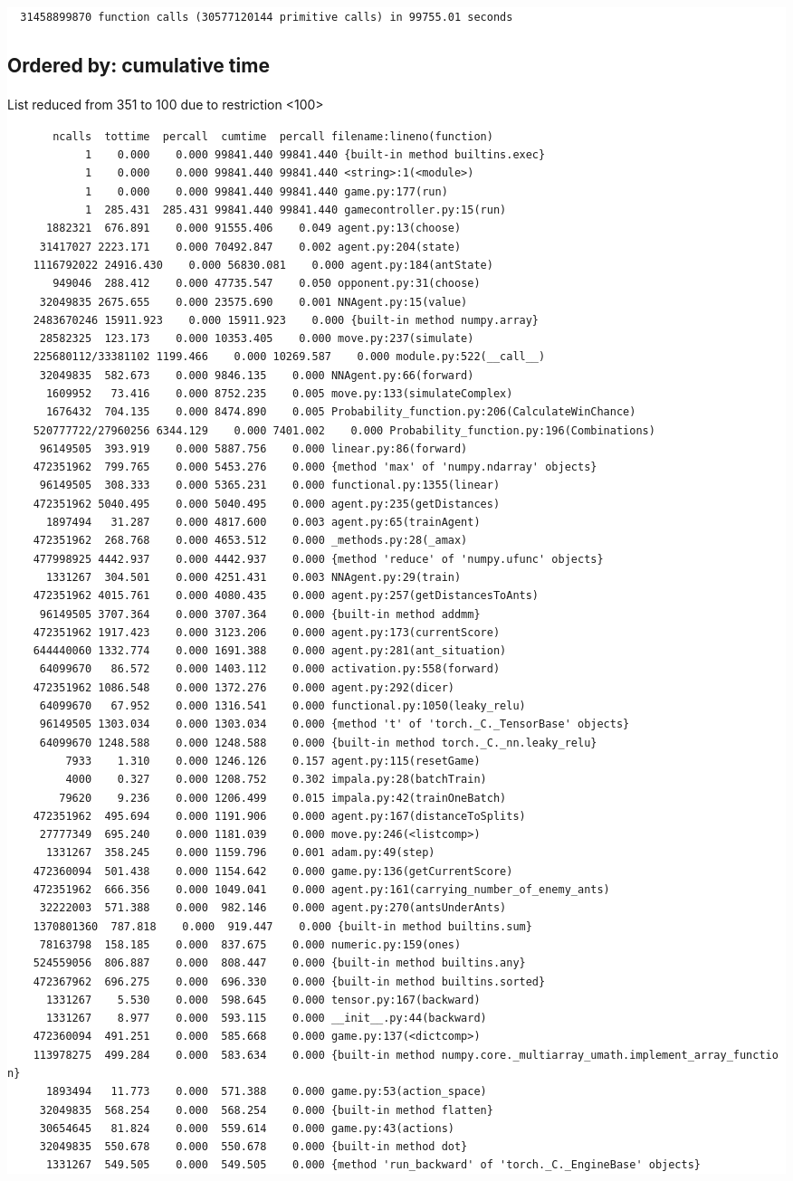 
      31458899870 function calls (30577120144 primitive calls) in 99755.01 seconds

##    Ordered by: cumulative time
   List reduced from 351 to 100 due to restriction <100>

           ncalls  tottime  percall  cumtime  percall filename:lineno(function)
                1    0.000    0.000 99841.440 99841.440 {built-in method builtins.exec}
                1    0.000    0.000 99841.440 99841.440 <string>:1(<module>)
                1    0.000    0.000 99841.440 99841.440 game.py:177(run)
                1  285.431  285.431 99841.440 99841.440 gamecontroller.py:15(run)
          1882321  676.891    0.000 91555.406    0.049 agent.py:13(choose)
         31417027 2223.171    0.000 70492.847    0.002 agent.py:204(state)
        1116792022 24916.430    0.000 56830.081    0.000 agent.py:184(antState)
           949046  288.412    0.000 47735.547    0.050 opponent.py:31(choose)
         32049835 2675.655    0.000 23575.690    0.001 NNAgent.py:15(value)
        2483670246 15911.923    0.000 15911.923    0.000 {built-in method numpy.array}
         28582325  123.173    0.000 10353.405    0.000 move.py:237(simulate)
        225680112/33381102 1199.466    0.000 10269.587    0.000 module.py:522(__call__)
         32049835  582.673    0.000 9846.135    0.000 NNAgent.py:66(forward)
          1609952   73.416    0.000 8752.235    0.005 move.py:133(simulateComplex)
          1676432  704.135    0.000 8474.890    0.005 Probability_function.py:206(CalculateWinChance)
        520777722/27960256 6344.129    0.000 7401.002    0.000 Probability_function.py:196(Combinations)
         96149505  393.919    0.000 5887.756    0.000 linear.py:86(forward)
        472351962  799.765    0.000 5453.276    0.000 {method 'max' of 'numpy.ndarray' objects}
         96149505  308.333    0.000 5365.231    0.000 functional.py:1355(linear)
        472351962 5040.495    0.000 5040.495    0.000 agent.py:235(getDistances)
          1897494   31.287    0.000 4817.600    0.003 agent.py:65(trainAgent)
        472351962  268.768    0.000 4653.512    0.000 _methods.py:28(_amax)
        477998925 4442.937    0.000 4442.937    0.000 {method 'reduce' of 'numpy.ufunc' objects}
          1331267  304.501    0.000 4251.431    0.003 NNAgent.py:29(train)
        472351962 4015.761    0.000 4080.435    0.000 agent.py:257(getDistancesToAnts)
         96149505 3707.364    0.000 3707.364    0.000 {built-in method addmm}
        472351962 1917.423    0.000 3123.206    0.000 agent.py:173(currentScore)
        644440060 1332.774    0.000 1691.388    0.000 agent.py:281(ant_situation)
         64099670   86.572    0.000 1403.112    0.000 activation.py:558(forward)
        472351962 1086.548    0.000 1372.276    0.000 agent.py:292(dicer)
         64099670   67.952    0.000 1316.541    0.000 functional.py:1050(leaky_relu)
         96149505 1303.034    0.000 1303.034    0.000 {method 't' of 'torch._C._TensorBase' objects}
         64099670 1248.588    0.000 1248.588    0.000 {built-in method torch._C._nn.leaky_relu}
             7933    1.310    0.000 1246.126    0.157 agent.py:115(resetGame)
             4000    0.327    0.000 1208.752    0.302 impala.py:28(batchTrain)
            79620    9.236    0.000 1206.499    0.015 impala.py:42(trainOneBatch)
        472351962  495.694    0.000 1191.906    0.000 agent.py:167(distanceToSplits)
         27777349  695.240    0.000 1181.039    0.000 move.py:246(<listcomp>)
          1331267  358.245    0.000 1159.796    0.001 adam.py:49(step)
        472360094  501.438    0.000 1154.642    0.000 game.py:136(getCurrentScore)
        472351962  666.356    0.000 1049.041    0.000 agent.py:161(carrying_number_of_enemy_ants)
         32222003  571.388    0.000  982.146    0.000 agent.py:270(antsUnderAnts)
        1370801360  787.818    0.000  919.447    0.000 {built-in method builtins.sum}
         78163798  158.185    0.000  837.675    0.000 numeric.py:159(ones)
        524559056  806.887    0.000  808.447    0.000 {built-in method builtins.any}
        472367962  696.275    0.000  696.330    0.000 {built-in method builtins.sorted}
          1331267    5.530    0.000  598.645    0.000 tensor.py:167(backward)
          1331267    8.977    0.000  593.115    0.000 __init__.py:44(backward)
        472360094  491.251    0.000  585.668    0.000 game.py:137(<dictcomp>)
        113978275  499.284    0.000  583.634    0.000 {built-in method numpy.core._multiarray_umath.implement_array_function}
          1893494   11.773    0.000  571.388    0.000 game.py:53(action_space)
         32049835  568.254    0.000  568.254    0.000 {built-in method flatten}
         30654645   81.824    0.000  559.614    0.000 game.py:43(actions)
         32049835  550.678    0.000  550.678    0.000 {built-in method dot}
          1331267  549.505    0.000  549.505    0.000 {method 'run_backward' of 'torch._C._EngineBase' objects}